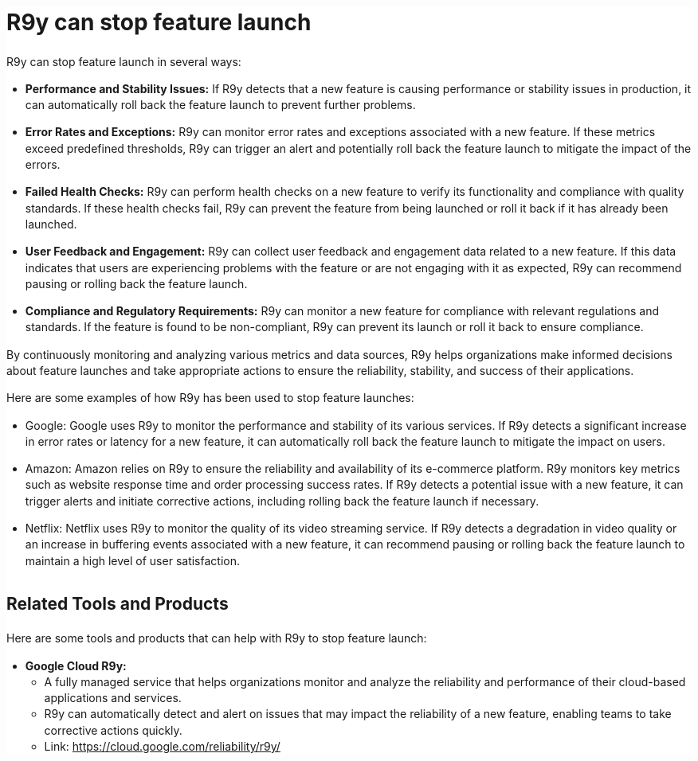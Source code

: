 # R9y can stop feature launch

R9y can stop feature launch in several ways:

- **Performance and Stability Issues:** If R9y detects that a new feature is causing performance or stability issues in production, it can automatically roll back the feature launch to prevent further problems.

- **Error Rates and Exceptions:** R9y can monitor error rates and exceptions associated with a new feature. If these metrics exceed predefined thresholds, R9y can trigger an alert and potentially roll back the feature launch to mitigate the impact of the errors.

- **Failed Health Checks:** R9y can perform health checks on a new feature to verify its functionality and compliance with quality standards. If these health checks fail, R9y can prevent the feature from being launched or roll it back if it has already been launched.

- **User Feedback and Engagement:** R9y can collect user feedback and engagement data related to a new feature. If this data indicates that users are experiencing problems with the feature or are not engaging with it as expected, R9y can recommend pausing or rolling back the feature launch.

- **Compliance and Regulatory Requirements:** R9y can monitor a new feature for compliance with relevant regulations and standards. If the feature is found to be non-compliant, R9y can prevent its launch or roll it back to ensure compliance.

By continuously monitoring and analyzing various metrics and data sources, R9y helps organizations make informed decisions about feature launches and take appropriate actions to ensure the reliability, stability, and success of their applications.

Here are some examples of how R9y has been used to stop feature launches:

- Google: Google uses R9y to monitor the performance and stability of its various services. If R9y detects a significant increase in error rates or latency for a new feature, it can automatically roll back the feature launch to mitigate the impact on users.

- Amazon: Amazon relies on R9y to ensure the reliability and availability of its e-commerce platform. R9y monitors key metrics such as website response time and order processing success rates. If R9y detects a potential issue with a new feature, it can trigger alerts and initiate corrective actions, including rolling back the feature launch if necessary.

- Netflix: Netflix uses R9y to monitor the quality of its video streaming service. If R9y detects a degradation in video quality or an increase in buffering events associated with a new feature, it can recommend pausing or rolling back the feature launch to maintain a high level of user satisfaction.

## Related Tools and Products

Here are some tools and products that can help with R9y to stop feature launch:

- **Google Cloud R9y:**
  - A fully managed service that helps organizations monitor and analyze the reliability and performance of their cloud-based applications and services.
  - R9y can automatically detect and alert on issues that may impact the reliability of a new feature, enabling teams to take corrective actions quickly.
  - Link: https://cloud.google.com/reliability/r9y/
